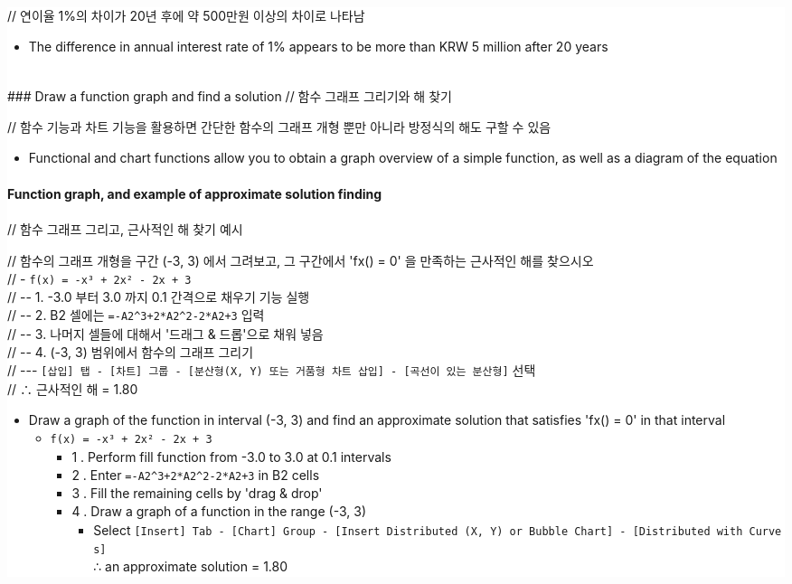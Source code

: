 // 연이율 1%의 차이가 20년 후에 약 500만원 이상의 차이로 나타남   
- The difference in annual interest rate of 1% appears to be more than KRW 5 million after 20 years   
   
<br />
### Draw a function graph and find a solution   
// 함수 그래프 그리기와 해 찾기   
   
// 함수 기능과 차트 기능을 활용하면 간단한 함수의 그래프 개형 뿐만 아니라 방정식의 해도 구할 수 있음   
- Functional and chart functions allow you to obtain a graph overview of a simple function, as well as a diagram of the equation   
   
#### Function graph, and example of approximate solution finding   
// 함수 그래프 그리고, 근사적인 해 찾기 예시   
   
// 함수의 그래프 개형을 구간 (-3, 3) 에서 그려보고, 그 구간에서 'fx() = 0' 을 만족하는 근사적인 해를 찾으시오   
// - `f(x) = -x³ + 2x² - 2x + 3`   
// -- 1. -3.0 부터 3.0 까지 0.1 간격으로 채우기 기능 실행   
// -- 2. B2 셀에는 `=-A2^3+2*A2^2-2*A2+3` 입력   
// -- 3. 나머지 셀들에 대해서 '드래그 & 드롭'으로 채워 넣음   
// -- 4. (-3, 3) 범위에서 함수의 그래프 그리기   
// --- `[삽입] 탭 - [차트] 그룹 - [분산형(X, Y) 또는 거품형 차트 삽입] - [곡선이 있는 분산형]` 선택   
// ∴ 근사적인 해 = 1.80   
- Draw a graph of the function in interval (-3, 3) and find an approximate solution that satisfies 'fx() = 0' in that interval   
  - `f(x) = -x³ + 2x² - 2x + 3`   
    - 1 . Perform fill function from -3.0 to 3.0 at 0.1 intervals   
    - 2 . Enter `=-A2^3+2*A2^2-2*A2+3` in B2 cells   
    - 3 . Fill the remaining cells by 'drag & drop'   
    - 4 . Draw a graph of a function in the range (-3, 3)   
      - Select `[Insert] Tab - [Chart] Group - [Insert Distributed (X, Y) or Bubble Chart] - [Distributed with Curves]`   
∴ an approximate solution = 1.80   
   